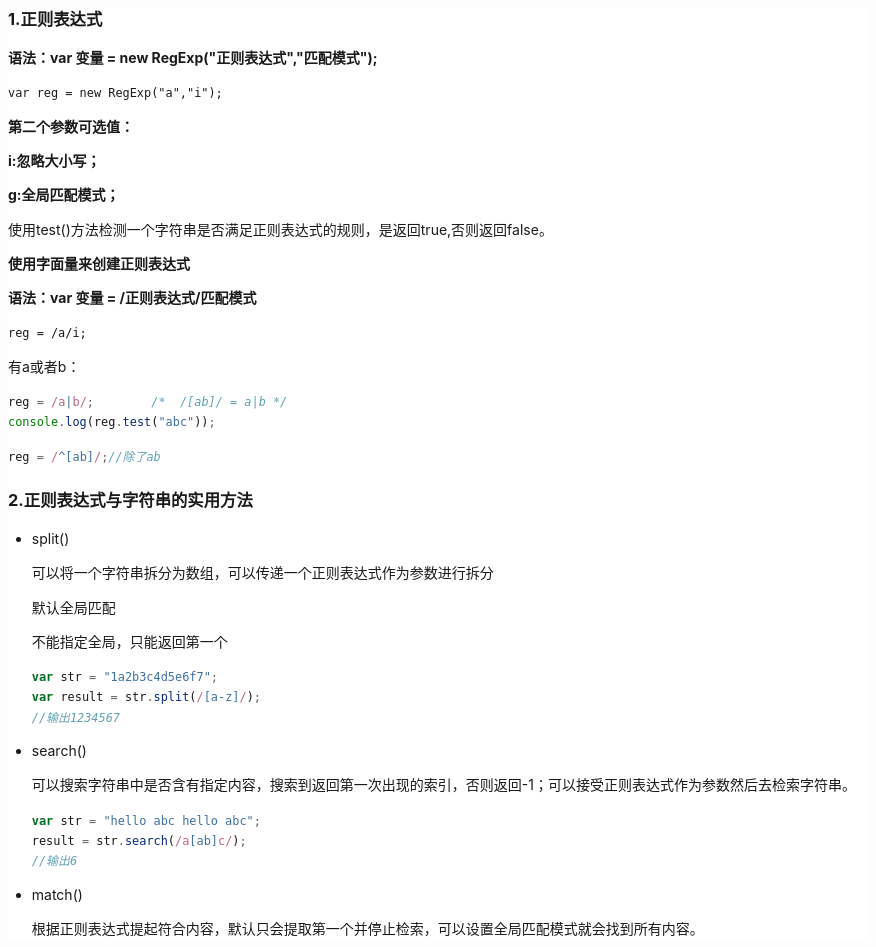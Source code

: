 ### 1.正则表达式

**语法：var 变量 = new RegExp("正则表达式","匹配模式");**

`var reg = new RegExp("a","i");`

**第二个参数可选值：**

**i:忽略大小写；**

**g:全局匹配模式；**

使用test()方法检测一个字符串是否满足正则表达式的规则，是返回true,否则返回false。

**使用字面量来创建正则表达式**

**语法：var 变量 = /正则表达式/匹配模式**

`reg = /a/i;`

有a或者b：

```js
reg = /a|b/;        /*  /[ab]/ = a|b */
console.log(reg.test("abc"));
```

[a-z]:任意小写
[A-Z]: 任意大写

```js
reg = /^[ab]/;//除了ab
```

### 2.正则表达式与字符串的实用方法

- split()

  可以将一个字符串拆分为数组，可以传递一个正则表达式作为参数进行拆分

  默认全局匹配

  不能指定全局，只能返回第一个

  ```js
  var str = "1a2b3c4d5e6f7";
  var result = str.split(/[a-z]/);
  //输出1234567
  ```

- search()

  可以搜索字符串中是否含有指定内容，搜索到返回第一次出现的索引，否则返回-1；可以接受正则表达式作为参数然后去检索字符串。

  ```js
  var str = "hello abc hello abc";
  result = str.search(/a[ab]c/);
  //输出6
  ```

- match()

  根据正则表达式提起符合内容，默认只会提取第一个并停止检索，可以设置全局匹配模式就会找到所有内容。
